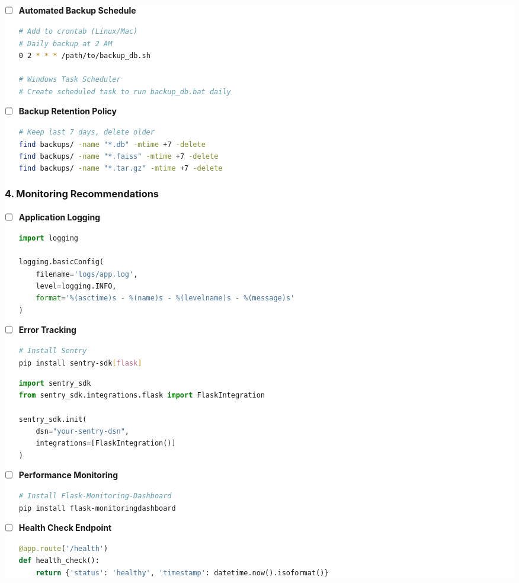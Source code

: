- [ ] **Automated Backup Schedule**
  ```bash
  # Add to crontab (Linux/Mac)
  # Daily backup at 2 AM
  0 2 * * * /path/to/backup_db.sh
  
  # Windows Task Scheduler
  # Create scheduled task to run backup_db.bat daily
  ```

- [ ] **Backup Retention Policy**
  ```bash
  # Keep last 7 days, delete older
  find backups/ -name "*.db" -mtime +7 -delete
  find backups/ -name "*.faiss" -mtime +7 -delete
  find backups/ -name "*.tar.gz" -mtime +7 -delete
  ```

### 4. Monitoring Recommendations

- [ ] **Application Logging**
  ```python
  import logging
  
  logging.basicConfig(
      filename='logs/app.log',
      level=logging.INFO,
      format='%(asctime)s - %(name)s - %(levelname)s - %(message)s'
  )
  ```

- [ ] **Error Tracking**
  ```bash
  # Install Sentry
  pip install sentry-sdk[flask]
  ```
  ```python
  import sentry_sdk
  from sentry_sdk.integrations.flask import FlaskIntegration
  
  sentry_sdk.init(
      dsn="your-sentry-dsn",
      integrations=[FlaskIntegration()]
  )
  ```

- [ ] **Performance Monitoring**
  ```bash
  # Install Flask-Monitoring-Dashboard
  pip install flask-monitoringdashboard
  ```

- [ ] **Health Check Endpoint**
  ```python
  @app.route('/health')
  def health_check():
      return {'status': 'healthy', 'timestamp': datetime.now().isoformat()}
  ```
